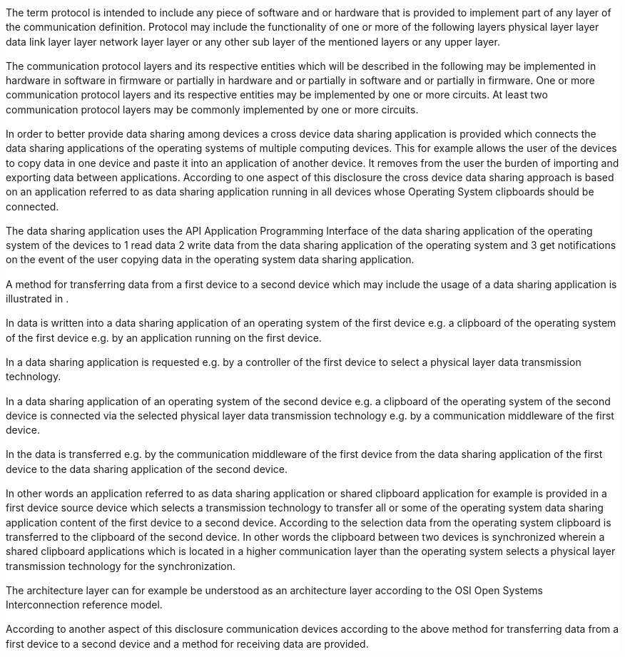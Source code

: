 The term protocol is intended to include any piece of software and or hardware that is provided to implement part of any layer of the communication definition. Protocol may include the functionality of one or more of the following layers physical layer layer data link layer layer network layer layer or any other sub layer of the mentioned layers or any upper layer.

The communication protocol layers and its respective entities which will be described in the following may be implemented in hardware in software in firmware or partially in hardware and or partially in software and or partially in firmware. One or more communication protocol layers and its respective entities may be implemented by one or more circuits. At least two communication protocol layers may be commonly implemented by one or more circuits.

In order to better provide data sharing among devices a cross device data sharing application is provided which connects the data sharing applications of the operating systems of multiple computing devices. This for example allows the user of the devices to copy data in one device and paste it into an application of another device. It removes from the user the burden of importing and exporting data between applications. According to one aspect of this disclosure the cross device data sharing approach is based on an application referred to as data sharing application running in all devices whose Operating System clipboards should be connected.

The data sharing application uses the API Application Programming Interface of the data sharing application of the operating system of the devices to 1 read data 2 write data from the data sharing application of the operating system and 3 get notifications on the event of the user copying data in the operating system data sharing application.

A method for transferring data from a first device to a second device which may include the usage of a data sharing application is illustrated in .

In data is written into a data sharing application of an operating system of the first device e.g. a clipboard of the operating system of the first device e.g. by an application running on the first device.

In a data sharing application is requested e.g. by a controller of the first device to select a physical layer data transmission technology.

In a data sharing application of an operating system of the second device e.g. a clipboard of the operating system of the second device is connected via the selected physical layer data transmission technology e.g. by a communication middleware of the first device.

In the data is transferred e.g. by the communication middleware of the first device from the data sharing application of the first device to the data sharing application of the second device.

In other words an application referred to as data sharing application or shared clipboard application for example is provided in a first device source device which selects a transmission technology to transfer all or some of the operating system data sharing application content of the first device to a second device. According to the selection data from the operating system clipboard is transferred to the clipboard of the second device. In other words the clipboard between two devices is synchronized wherein a shared clipboard applications which is located in a higher communication layer than the operating system selects a physical layer transmission technology for the synchronization.

The architecture layer can for example be understood as an architecture layer according to the OSI Open Systems Interconnection reference model.

According to another aspect of this disclosure communication devices according to the above method for transferring data from a first device to a second device and a method for receiving data are provided.
